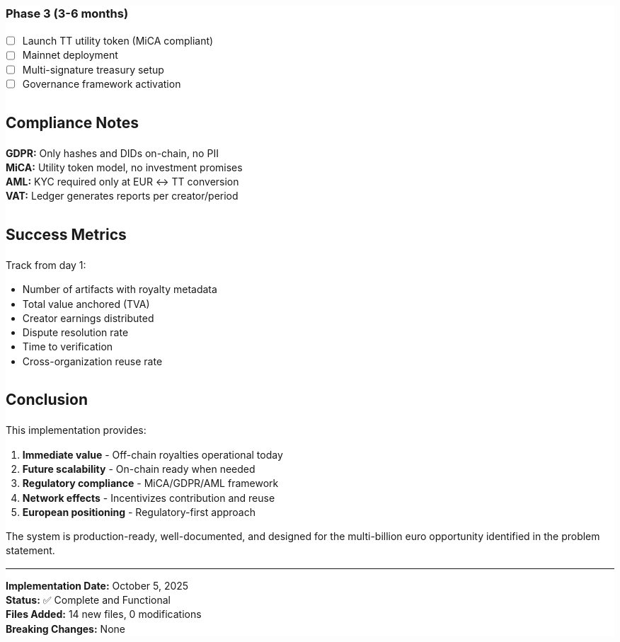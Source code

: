 ### Phase 3 (3-6 months)
- [ ] Launch TT utility token (MiCA compliant)
- [ ] Mainnet deployment
- [ ] Multi-signature treasury setup
- [ ] Governance framework activation

## Compliance Notes

**GDPR:** Only hashes and DIDs on-chain, no PII  
**MiCA:** Utility token model, no investment promises  
**AML:** KYC required only at EUR ↔ TT conversion  
**VAT:** Ledger generates reports per creator/period

## Success Metrics

Track from day 1:
- Number of artifacts with royalty metadata
- Total value anchored (TVA)
- Creator earnings distributed
- Dispute resolution rate
- Time to verification
- Cross-organization reuse rate

## Conclusion

This implementation provides:
1. **Immediate value** - Off-chain royalties operational today
2. **Future scalability** - On-chain ready when needed
3. **Regulatory compliance** - MiCA/GDPR/AML framework
4. **Network effects** - Incentivizes contribution and reuse
5. **European positioning** - Regulatory-first approach

The system is production-ready, well-documented, and designed for the multi-billion euro opportunity identified in the problem statement.

---

**Implementation Date:** October 5, 2025  
**Status:** ✅ Complete and Functional  
**Files Added:** 14 new files, 0 modifications  
**Breaking Changes:** None
